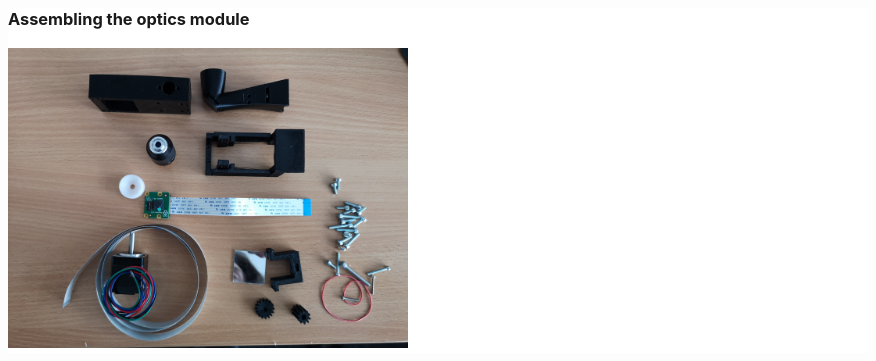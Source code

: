 ### Assembling the optics module

<p align="left">
<a href="#logo" name="logo"><img src="./IMAGES/Opentrons_3.jpg" width="400"></a>
</p>

<p align="left">